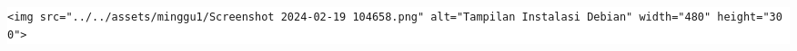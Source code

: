     <img src="../../assets/minggu1/Screenshot 2024-02-19 104658.png" alt="Tampilan Instalasi Debian" width="480" height="300">